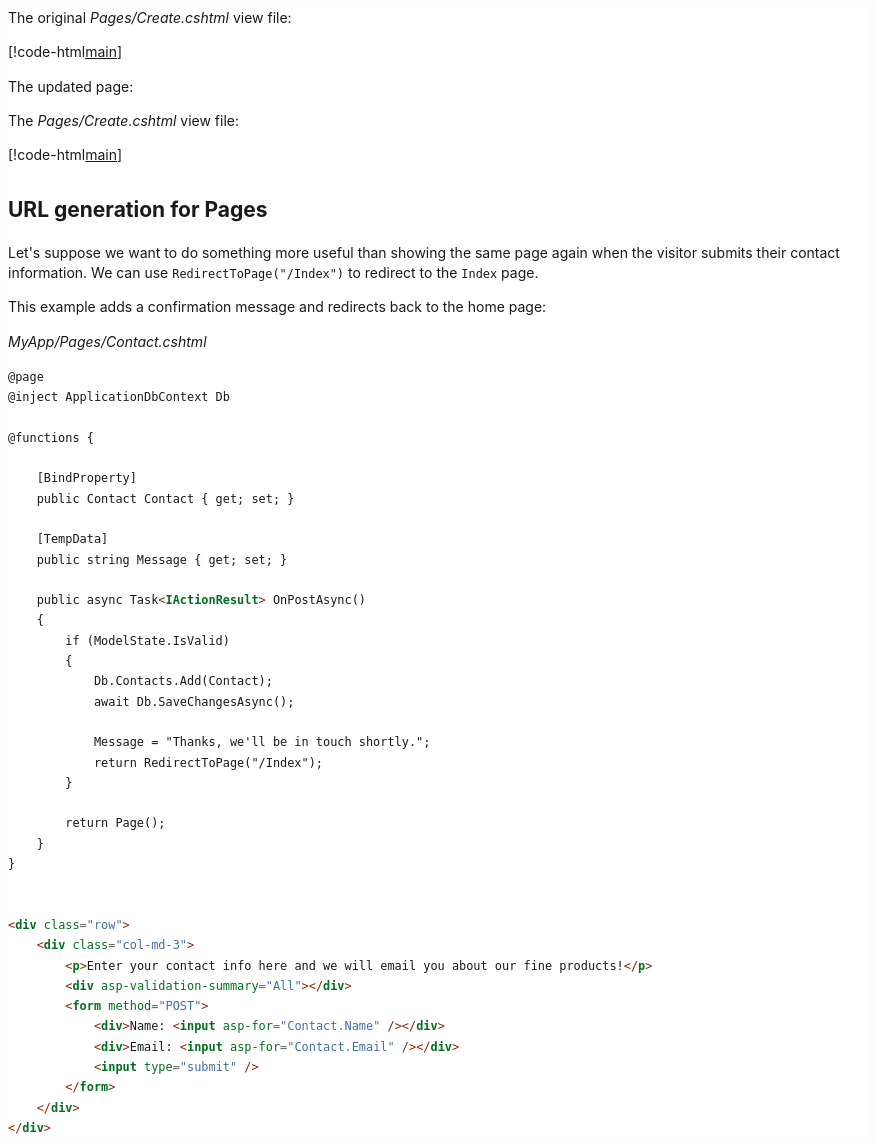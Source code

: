 

The original *Pages/Create.cshtml* view file:

[!code-html[main](../../../razor-page-intro/RazorPagesContacts/Pages/Create.cshtml)]

The updated page:

The *Pages/Create.cshtml* view file:

[!code-html[main](../../../razor-page-intro/RazorPagesContacts2/Pages/Customers/Create.cshtml)]


## URL generation for Pages

Let's suppose we want to do something more useful than showing the same page again when the visitor submits their contact information. We can use `RedirectToPage("/Index")` to redirect to the `Index` page.

This example adds a confirmation message and redirects back to the home page:

*MyApp/Pages/Contact.cshtml*

```html
@page
@inject ApplicationDbContext Db

@functions {

    [BindProperty]
    public Contact Contact { get; set; }
    
    [TempData]
    public string Message { get; set; }
    
    public async Task<IActionResult> OnPostAsync()
    {
        if (ModelState.IsValid)
        {
            Db.Contacts.Add(Contact);
            await Db.SaveChangesAsync();
            
            Message = "Thanks, we'll be in touch shortly.";
            return RedirectToPage("/Index");
        }
        
        return Page();
    }
}


<div class="row">
    <div class="col-md-3">
        <p>Enter your contact info here and we will email you about our fine products!</p> 
        <div asp-validation-summary="All"></div>
        <form method="POST">
            <div>Name: <input asp-for="Contact.Name" /></div>
            <div>Email: <input asp-for="Contact.Email" /></div>
            <input type="submit" />
        </form>
    </div>
</div>
```
